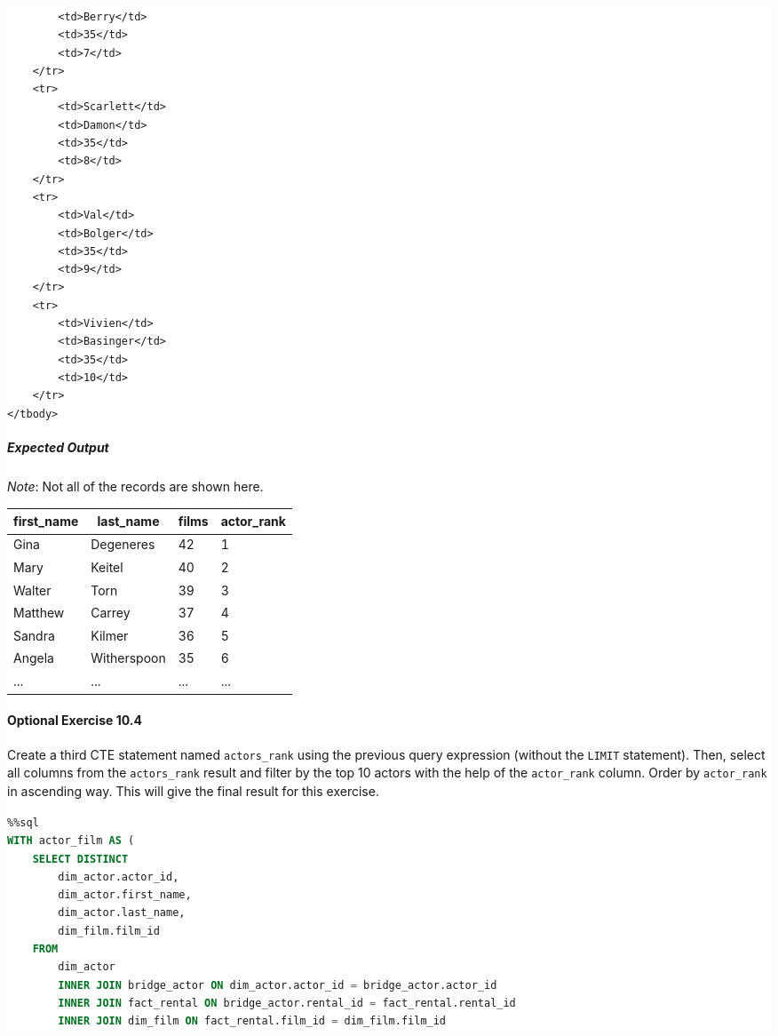             <td>Berry</td>
            <td>35</td>
            <td>7</td>
        </tr>
        <tr>
            <td>Scarlett</td>
            <td>Damon</td>
            <td>35</td>
            <td>8</td>
        </tr>
        <tr>
            <td>Val</td>
            <td>Bolger</td>
            <td>35</td>
            <td>9</td>
        </tr>
        <tr>
            <td>Vivien</td>
            <td>Basinger</td>
            <td>35</td>
            <td>10</td>
        </tr>
    </tbody>
</table>



##### __Expected Output__

*Note*: Not all of the records are shown here.

| **first_name** | **last_name** | **films** | **actor_rank** |
| -------------- | ------------- | --------- | -------------- |
| Gina           | Degeneres     | 42        | 1              |
| Mary           | Keitel        | 40        | 2              |
| Walter         | Torn          | 39        | 3              |
| Matthew        | Carrey        | 37        | 4              |
| Sandra         | Kilmer        | 36        | 5              |
| Angela         | Witherspoon   | 35        | 6              |
| ...            | ...           | ...       | ...            |

#### Optional Exercise 10.4

Create a third CTE statement named `actors_rank` using the previous query expression (without the `LIMIT` statement). Then, select all columns from the `actors_rank` result and filter by the top 10 actors with the help of the `actor_rank` column. Order by `actor_rank` in ascending way. This will give the final result for this exercise.


```sql
%%sql
WITH actor_film AS (
    SELECT DISTINCT 
        dim_actor.actor_id,
        dim_actor.first_name,
        dim_actor.last_name,
        dim_film.film_id
    FROM
        dim_actor
        INNER JOIN bridge_actor ON dim_actor.actor_id = bridge_actor.actor_id
        INNER JOIN fact_rental ON bridge_actor.rental_id = fact_rental.rental_id
        INNER JOIN dim_film ON fact_rental.film_id = dim_film.film_id
```